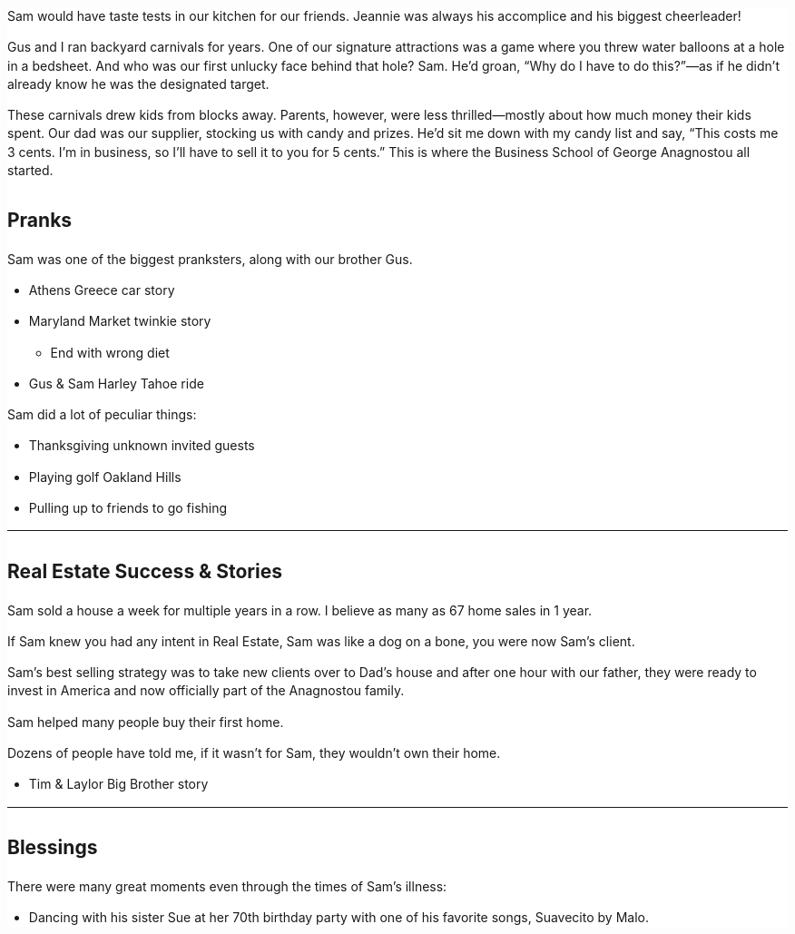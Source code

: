 Sam would have taste tests in our kitchen for our friends. Jeannie was always his accomplice and his biggest cheerleader\!

Gus and I ran backyard carnivals for years. One of our signature attractions was a game where you threw water balloons at a hole in a bedsheet. And who was our first unlucky face behind that hole? Sam. He’d groan, “Why do I have to do this?”—as if he didn’t already know he was the designated target.

These carnivals drew kids from blocks away. Parents, however, were less thrilled—mostly about how much money their kids spent. Our dad was our supplier, stocking us with candy and prizes. He’d sit me down with my candy list and say, “This costs me 3 cents. I’m in business, so I’ll have to sell it to you for 5 cents.” This is where the Business School of George Anagnostou all started.

## Pranks

Sam was one of the biggest pranksters, along with our brother Gus.

- Athens Greece car story

- Maryland Market twinkie story

  - End with wrong diet

- Gus & Sam Harley Tahoe ride

Sam did a lot of peculiar things:

- Thanksgiving unknown invited guests

- Playing golf Oakland Hills

- Pulling up to friends to go fishing

---

## Real Estate Success & Stories

Sam sold a house a week for multiple years in a row. I believe as many as 67 home sales in 1 year.

If Sam knew you had any intent in Real Estate, Sam was like a dog on a bone, you were now Sam’s client.

Sam’s best selling strategy was to take new clients over to Dad’s house and after one hour with our father, they were ready to invest in America and now officially part of the Anagnostou family.

Sam helped many people buy their first home.

Dozens of people have told me, if it wasn’t for Sam, they wouldn’t own their home.

- Tim & Laylor Big Brother story

---

## Blessings

There were many great moments even through the times of Sam’s illness:

- Dancing with his sister Sue at her 70th birthday party with one of his favorite songs, Suavecito by Malo.
